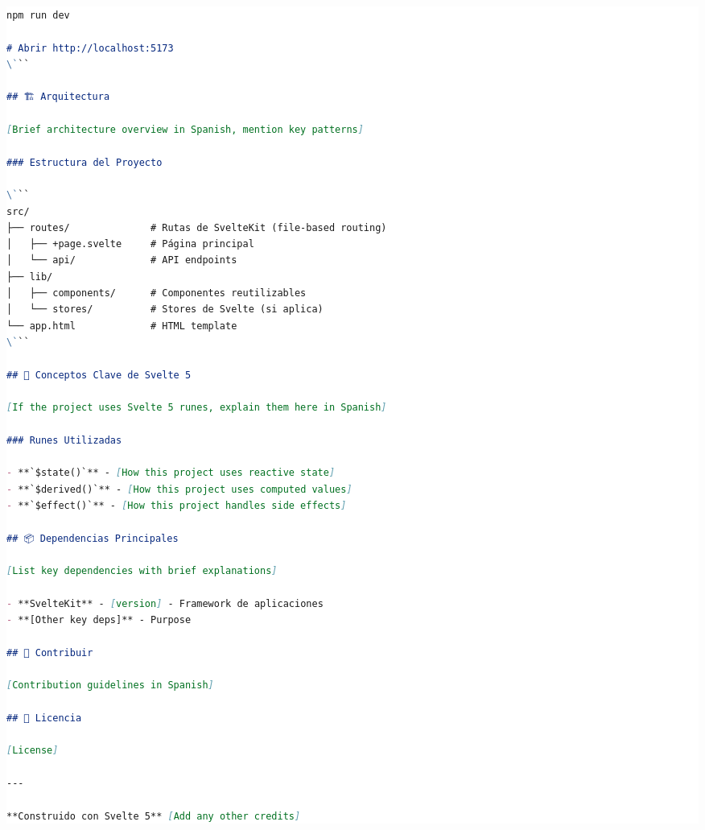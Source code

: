 ```markdown
npm run dev

# Abrir http://localhost:5173
\```

## 🏗️ Arquitectura

[Brief architecture overview in Spanish, mention key patterns]

### Estructura del Proyecto

\```
src/
├── routes/              # Rutas de SvelteKit (file-based routing)
│   ├── +page.svelte     # Página principal
│   └── api/             # API endpoints
├── lib/
│   ├── components/      # Componentes reutilizables
│   └── stores/          # Stores de Svelte (si aplica)
└── app.html             # HTML template
\```

## 🎨 Conceptos Clave de Svelte 5

[If the project uses Svelte 5 runes, explain them here in Spanish]

### Runes Utilizadas

- **`$state()`** - [How this project uses reactive state]
- **`$derived()`** - [How this project uses computed values]
- **`$effect()`** - [How this project handles side effects]

## 📦 Dependencias Principales

[List key dependencies with brief explanations]

- **SvelteKit** - [version] - Framework de aplicaciones
- **[Other key deps]** - Purpose

## 🤝 Contribuir

[Contribution guidelines in Spanish]

## 📄 Licencia

[License]

---

**Construido con Svelte 5** [Add any other credits]
```
